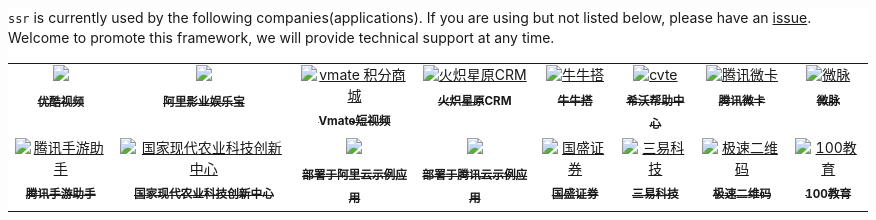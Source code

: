 `ssr` is currently used by the following companies(applications). If you are using but not listed below, please have an [issue](https://github.com/zhangyuang/ssr/issues). Welcome to promote this framework, we will provide technical support at any time. 

<table>
<tr>
<td align="center"><a target="_blank" href="http://youku.com/"><img src="https://img.alicdn.com/tfs/TB17DTuXkH0gK0jSZPiXXavapXa-680-133.svg" width="100px;"/><br />
 <sub><b>优酷视频
</b></td>
<td align="center"><a target="_blank" href="https://yulebao.alibaba.com/"><img src="https://gw.alicdn.com/tfs/TB1CmlIIFT7gK0jSZFpXXaTkpXa-190-46.png" width="100px;"/><br><sub><b>阿里影业娱乐宝
</b></sub></a></td>
<td align="center"><a target="_blank" href="https://campaign.vmate.com/vrbollywood"><img src="https://img.alicdn.com/tfs/TB17p6Vhbj1gK0jSZFOXXc7GpXa-512-512.png" width="100px;" alt="vmate 积分商城"/><br />
  <a target="_blank" href="https://job.alibaba.com/zhaopin/position_detail.htm?trace=qrcode_share&positionCode=GP524819"><sub><b>Vmate短视频
</b></a></td>
<td align="center"><a target="_blank" href="https://enjoysales.paat.com/"><img src="https://img.alicdn.com/tfs/TB1Ma0BiEY1gK0jSZFMXXaWcVXa-836-836.png" width="100px;" alt="火炽星原CRM"/><br />
<a target="_blank" href="https://enjoysales.paat.com/"><sub><b>火炽星原CRM
</b></a></td>
<td align="center"><a href="https://www.niuniuda.com/mall" target="_blank"><img src="https://img.alicdn.com/tfs/TB1df_8pBr0gK0jSZFnXXbRRXXa-160-60.png" width="100px;" alt="牛牛搭"/><br />
<a href="https://www.niuniuda.com/mall" target="_blank"><sub><b>牛牛搭
</b></a></td>
<td align="center"><a href="https://help.seewo.com/" target="_blank"><img src="https://img.alicdn.com/tfs/TB11Xo3q4v1gK0jSZFFXXb0sXXa-350-55.png" width="100px;" alt="cvte"/><br /><a href="https://help.seewo.com/" target="_blank"><sub><b>希沃帮助中心
</b></a></td>
<td align="center"><a href="https://wecard.qq.com/index/" target="_blank"><img src="https://img.alicdn.com/tfs/TB1pTZGrFT7gK0jSZFpXXaTkpXa-164-164.jpg" width="100px;" alt="腾讯微卡"/><br />
<a href="https://wecard.qq.com/index/" target="_blank"><sub><b>腾讯微卡
</b></a></td>
<td align="center"><a href="https://www.myweimai.com/#sectionOne" target="_blank"><img src="https://img.alicdn.com/tfs/TB16i3VrQT2gK0jSZPcXXcKkpXa-400-400.jpg" width="100px;" alt="微脉"/><br />
<a href="https://www.myweimai.com/#sectionOne" target="_bvlank"><sub><b>微脉
</b></a></td>
</tr>
<tr>
<td align="center"><a href="https://syzs.qq.com/" target="_blank"><img src="images/syzs.png" width="100px;" alt="腾讯手游助手"/><br />
<a href="https://syzs.qq.com/" target="_bvlank"><sub><b>腾讯手游助手
</b></a></td>
<td align="center"><a href="https://kcmall.b2bwings.com/home" target="_blank"><img src="https://img.alicdn.com/imgextra/i1/O1CN01P7CAop1h7qQ3noefa_!!6000000004231-2-tps-211-79.png" width="100px;" alt="国家现代农业科技创新中心"/><br />
<a href="https://kcmall.b2bwings.com/home" target="_bvlank"><sub><b>国家现代农业科技创新中心
</b></a></td>
<td align="center"><a target="_blank" href="http://ssr-fc.com/"><img src="https://img.alicdn.com/tfs/TB13DzOjXP7gK0jSZFjXXc5aXXa-212-48.png" width="100px;"/><br><sub><b>部署于阿里云示例应用
</b></sub></a></td>
<td align="center"><a target="_blank" href="http://tx.ssr-fc.com/"><img src="http://s0.60logo.com/uploads/items/images/soft/180126/tengxunyun.svg" width="100px;"/><br><sub><b>部署于腾讯云示例应用
</b></sub></a></td>
<td align="center"><a href="https://www.gszq.com/" target="_blank"><img src="https://www.gszq.com/static/media/icon-slogan.4d1c7974.png
" width="100px;" alt="国盛证券"/><br />
<a href="https://www.gszq.com/" target="_bvlank"><sub><b>国盛证券
</b></a></td>
<td align="center"><a href="https://m.isle.org.cn" target="_blank"><img src="https://res.wx.qq.com/op_res/qzBjcpT1AZDopDDkEJfj5gKFADotYHTgD33lz9xvZUIj7VJaIR_8HE4lfOxwaiYBgi4V2xXm0xLmAcdQxF4IrQ" width="100px;" alt="三易科技"/><br />
<a href="https://m.isle.org.cn" target="_bvlank"><sub><b>三易科技
</b></a></td>
<td align="center"><a href="https://www.66tools.com/" target="_blank"><img src="https://cdn.66tools.com/extension/chrome_qrcode_avatar.png" width="100px;" alt="极速二维码"/><br />
<a href="https://www.66tools.com/" target="_bvlank"><sub><b>极速二维码
</b></a></td>
<td align="center"><a href="https://www.100.com/" target="_blank"><img src="https://oss.bs2dl.100.com/hippo/config/f13ee98cfca7ce13888752c1261081b44bd356fd.png" width="100px;" alt="100教育"/><br />
<a href="https://www.100.com/" target="_bvlank"><sub><b>100教育
</b></a></td>